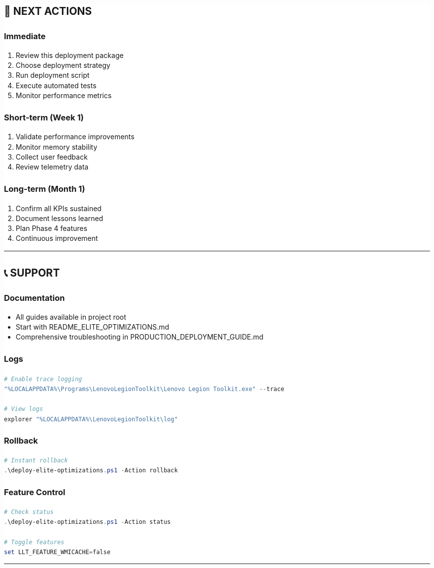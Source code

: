 
## 🎯 NEXT ACTIONS

### **Immediate**
1. Review this deployment package
2. Choose deployment strategy
3. Run deployment script
4. Execute automated tests
5. Monitor performance metrics

### **Short-term** (Week 1)
1. Validate performance improvements
2. Monitor memory stability
3. Collect user feedback
4. Review telemetry data

### **Long-term** (Month 1)
1. Confirm all KPIs sustained
2. Document lessons learned
3. Plan Phase 4 features
4. Continuous improvement

---

## 📞 SUPPORT

### **Documentation**
- All guides available in project root
- Start with README_ELITE_OPTIMIZATIONS.md
- Comprehensive troubleshooting in PRODUCTION_DEPLOYMENT_GUIDE.md

### **Logs**
```powershell
# Enable trace logging
"%LOCALAPPDATA%\Programs\LenovoLegionToolkit\Lenovo Legion Toolkit.exe" --trace

# View logs
explorer "%LOCALAPPDATA%\LenovoLegionToolkit\log"
```

### **Rollback**
```powershell
# Instant rollback
.\deploy-elite-optimizations.ps1 -Action rollback
```

### **Feature Control**
```powershell
# Check status
.\deploy-elite-optimizations.ps1 -Action status

# Toggle features
set LLT_FEATURE_WMICACHE=false
```

---